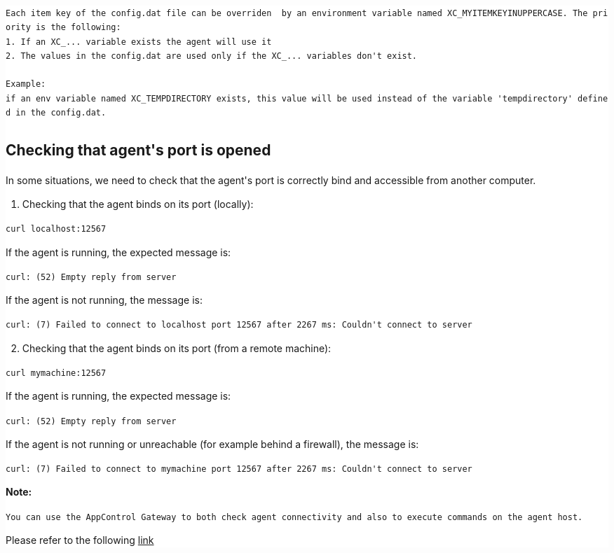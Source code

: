```
Each item key of the config.dat file can be overriden  by an environment variable named XC_MYITEMKEYINUPPERCASE. The priority is the following:
1. If an XC_... variable exists the agent will use it
2. The values in the config.dat are used only if the XC_... variables don't exist.

Example:
if an env variable named XC_TEMPDIRECTORY exists, this value will be used instead of the variable 'tempdirectory' defined in the config.dat.

```

## Checking that agent's port is opened

<a id="agent-port"></a>
In some situations, we need to check that the agent's port is correctly bind and accessible from another computer.

1. Checking that the agent binds on its port (locally):

```console
curl localhost:12567
```

If the agent is running, the expected message is:

```console
curl: (52) Empty reply from server
```

If the agent is not running, the message is:

```console
curl: (7) Failed to connect to localhost port 12567 after 2267 ms: Couldn't connect to server
```

2. Checking that the agent binds on its port (from a remote machine):

```console
curl mymachine:12567
```

If the agent is running, the expected message is:

```console
curl: (52) Empty reply from server
```

If the agent is not running or unreachable (for example behind a firewall), the message is:

```console
curl: (7) Failed to connect to mymachine port 12567 after 2267 ms: Couldn't connect to server
```

**Note:**

```
You can use the AppControl Gateway to both check agent connectivity and also to execute commands on the agent host.
```

Please refer to the following [link](x4bcli.md#agent-communication)
